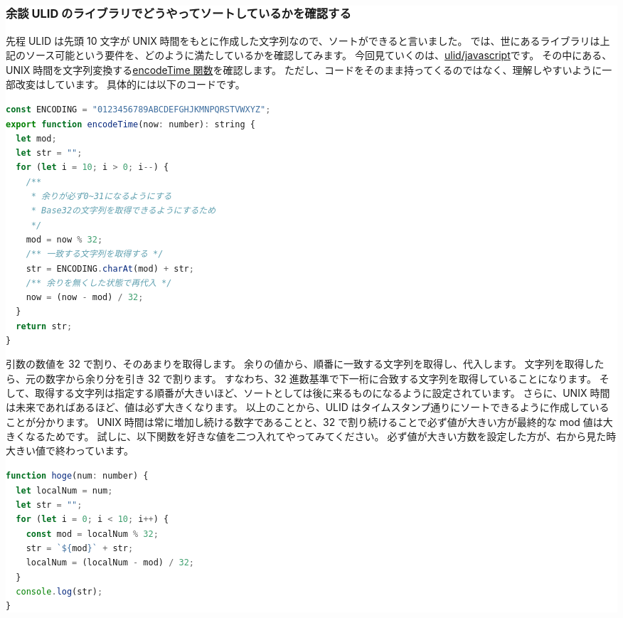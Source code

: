 ### 余談 ULID のライブラリでどうやってソートしているかを確認する

先程 ULID は先頭 10 文字が UNIX 時間をもとに作成した文字列なので、ソートができると言いました。
では、世にあるライブラリは上記のソース可能という要件を、どのように満たしているかを確認してみます。
今回見ていくのは、[ulid/javascript](https://github.com/ulid/javascript)です。
その中にある、UNIX 時間を文字列変換する[encodeTime 関数](https://github.com/ulid/javascript/blob/master/lib/index.ts#L66)を確認します。
ただし、コードをそのまま持ってくるのではなく、理解しやすいように一部改変はしています。
具体的には以下のコードです。

```jsx
const ENCODING = "0123456789ABCDEFGHJKMNPQRSTVWXYZ";
export function encodeTime(now: number): string {
  let mod;
  let str = "";
  for (let i = 10; i > 0; i--) {
    /**
     * 余りが必ず0~31になるようにする
     * Base32の文字列を取得できるようにするため
     */
    mod = now % 32;
    /** 一致する文字列を取得する */
    str = ENCODING.charAt(mod) + str;
    /** 余りを無くした状態で再代入 */
    now = (now - mod) / 32;
  }
  return str;
}
```

引数の数値を 32 で割り、そのあまりを取得します。
余りの値から、順番に一致する文字列を取得し、代入します。
文字列を取得したら、元の数字から余り分を引き 32 で割ります。
すなわち、32 進数基準で下一桁に合致する文字列を取得していることになります。
そして、取得する文字列は指定する順番が大きいほど、ソートとしては後に来るものになるように設定されています。
さらに、UNIX 時間は未来であればあるほど、値は必ず大きくなります。
以上のことから、ULID はタイムスタンプ通りにソートできるように作成していることが分かります。
UNIX 時間は常に増加し続ける数字であることと、32 で割り続けることで必ず値が大きい方が最終的な mod 値は大きくなるためです。
試しに、以下関数を好きな値を二つ入れてやってみてください。
必ず値が大きい方数を設定した方が、右から見た時大きい値で終わっています。

```jsx
function hoge(num: number) {
  let localNum = num;
  let str = "";
  for (let i = 0; i < 10; i++) {
    const mod = localNum % 32;
    str = `${mod}` + str;
    localNum = (localNum - mod) / 32;
  }
  console.log(str);
}
```
